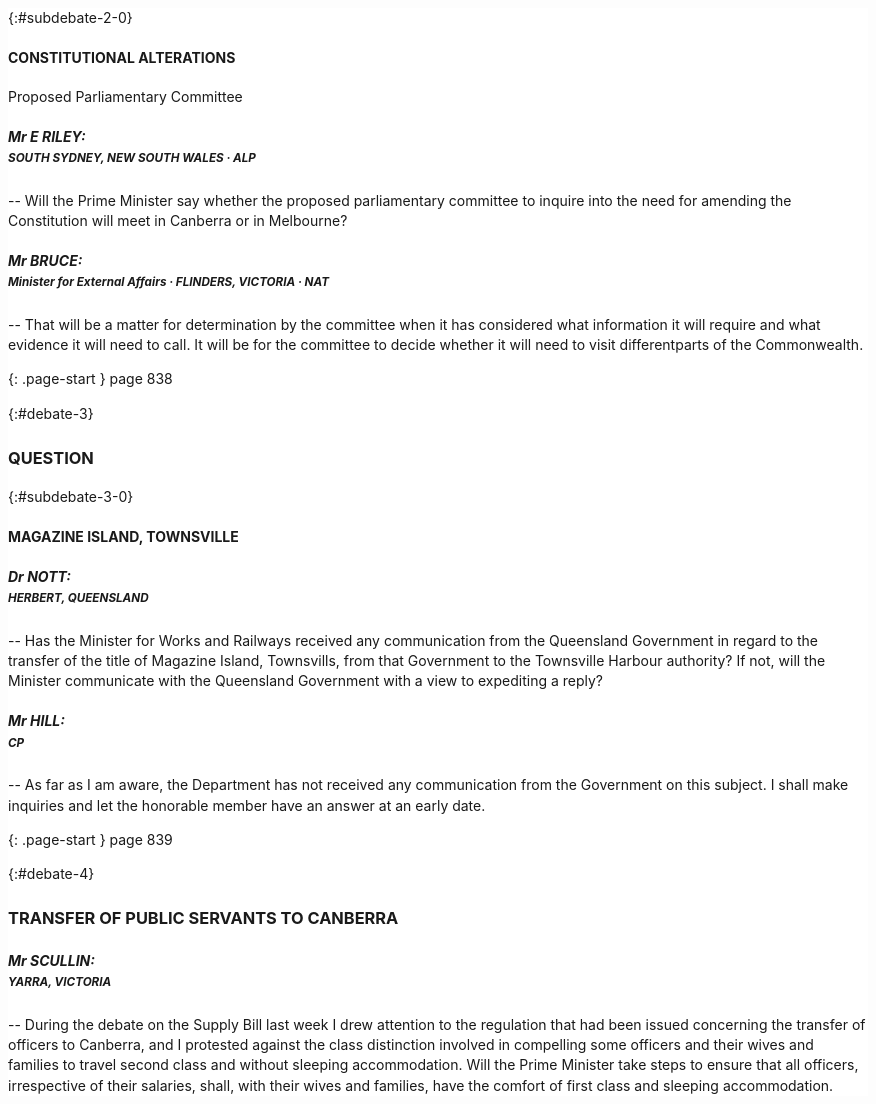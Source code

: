 {:#subdebate-2-0}
#### CONSTITUTIONAL ALTERATIONS

Proposed Parliamentary Committee

##### Mr E RILEY:<br><small class="text-muted">SOUTH SYDNEY, NEW SOUTH WALES &middot; ALP</small>

-- Will the Prime Minister say whether the proposed parliamentary committee to inquire into the need for amending the Constitution will meet in Canberra or in Melbourne? 

##### Mr BRUCE:<br><small class="text-muted">Minister for External Affairs &middot; FLINDERS, VICTORIA &middot; NAT</small>

-- That will be a matter for determination by the committee when it has considered what information it will require and what evidence it will need to call. It will be for the committee to decide whether it will need to visit differentparts of the Commonwealth. 

{: .page-start }
page 838

{:#debate-3}
### QUESTION

{:#subdebate-3-0}
#### MAGAZINE ISLAND, TOWNSVILLE

##### Dr NOTT:<br><small class="text-muted">HERBERT, QUEENSLAND</small>

-- Has the Minister for Works and Railways received any communication from the Queensland Government in regard to the transfer of the title of Magazine Island, Townsvills, from that Government to the Townsville Harbour authority? If not, will the Minister communicate with the Queensland Government with a view to expediting a reply? 

##### Mr HILL:<br><small class="text-muted">CP</small>

-- As far as I am aware, the Department has not received any communication from the Government on this subject. I shall make inquiries and let the honorable member have an answer at an early date. 

{: .page-start }
page 839

{:#debate-4}
### TRANSFER OF PUBLIC SERVANTS TO CANBERRA

##### Mr SCULLIN:<br><small class="text-muted">YARRA, VICTORIA</small>

-- During the debate on the Supply Bill last week I drew attention to the regulation that had been issued concerning the transfer of officers to Canberra, and I protested against the class distinction involved in compelling some officers and their wives and families to travel second class and without sleeping accommodation. Will the Prime Minister take steps to ensure that all officers, irrespective of their salaries, shall, with their wives and families, have the comfort of first class and sleeping accommodation. 
